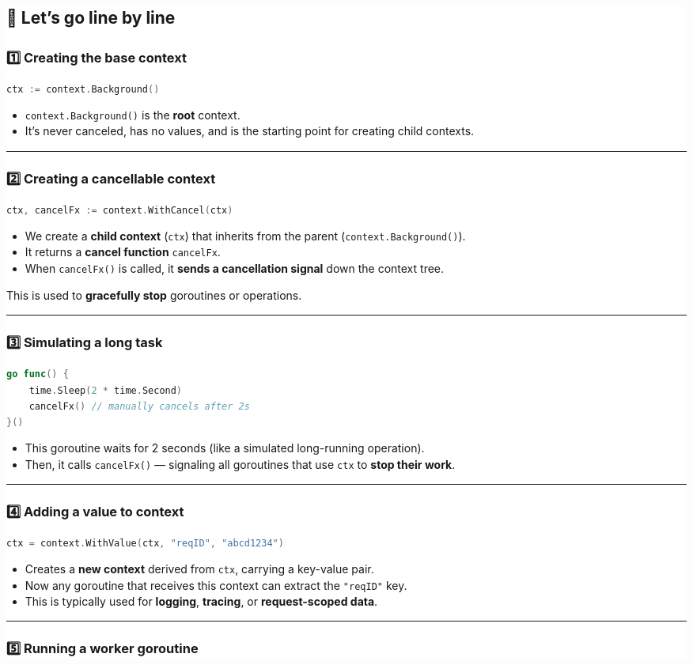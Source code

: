 
## 🧠 Let’s go line by line

### 1️⃣ Creating the base context

```go
ctx := context.Background()
```

* `context.Background()` is the **root** context.
* It’s never canceled, has no values, and is the starting point for creating child contexts.

---

### 2️⃣ Creating a cancellable context

```go
ctx, cancelFx := context.WithCancel(ctx)
```

* We create a **child context** (`ctx`) that inherits from the parent (`context.Background()`).
* It returns a **cancel function** `cancelFx`.
* When `cancelFx()` is called, it **sends a cancellation signal** down the context tree.

This is used to **gracefully stop** goroutines or operations.

---

### 3️⃣ Simulating a long task

```go
go func() {
    time.Sleep(2 * time.Second)
    cancelFx() // manually cancels after 2s
}()
```

* This goroutine waits for 2 seconds (like a simulated long-running operation).
* Then, it calls `cancelFx()` — signaling all goroutines that use `ctx` to **stop their work**.

---

### 4️⃣ Adding a value to context

```go
ctx = context.WithValue(ctx, "reqID", "abcd1234")
```

* Creates a **new context** derived from `ctx`, carrying a key-value pair.
* Now any goroutine that receives this context can extract the `"reqID"` key.
* This is typically used for **logging**, **tracing**, or **request-scoped data**.

---

### 5️⃣ Running a worker goroutine
